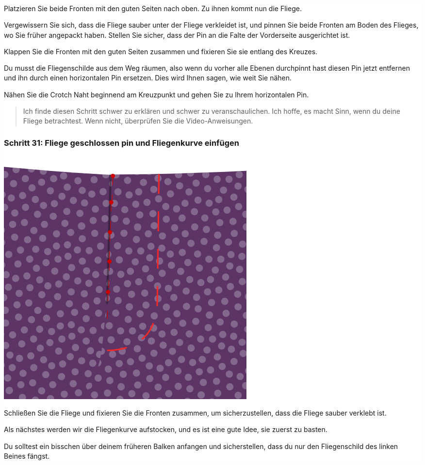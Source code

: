 Platzieren Sie beide Fronten mit den guten Seiten nach oben. Zu ihnen kommt nun die Fliege.

Vergewissern Sie sich, dass die Fliege sauber unter der Fliege verkleidet ist, und pinnen Sie beide Fronten am Boden des Flieges, wo Sie früher angepackt haben. Stellen Sie sicher, dass der Pin an die Falte der Vorderseite ausgerichtet ist.

Klappen Sie die Fronten mit den guten Seiten zusammen und fixieren Sie sie entlang des Kreuzes.

Du musst die Fliegenschilde aus dem Weg räumen, also wenn du vorher alle Ebenen durchpinnt hast diesen Pin jetzt entfernen und ihn durch einen horizontalen Pin ersetzen. Dies wird Ihnen sagen, wie weit Sie nähen.

Nähen Sie die Crotch Naht beginnend am Kreuzpunkt und gehen Sie zu Ihrem horizontalen Pin.

> Ich finde diesen Schritt schwer zu erklären und schwer zu veranschaulichen. Ich hoffe, es macht Sinn, wenn du deine Fliege betrachtest. Wenn nicht, überprüfen Sie die Video-Anweisungen.

### Schritt 31: Fliege geschlossen pin und Fliegenkurve einfügen

![Fliege geschlossen anpinnen und Fliegenkurve](step31.png)

Schließen Sie die Fliege und fixieren Sie die Fronten zusammen, um sicherzustellen, dass die Fliege sauber verklebt ist.

Als nächstes werden wir die Fliegenkurve aufstocken, und es ist eine gute Idee, sie zuerst zu basten.

Du solltest ein bisschen über deinem früheren Balken anfangen und sicherstellen, dass du nur den Fliegenschild des linken Beines fängst.
